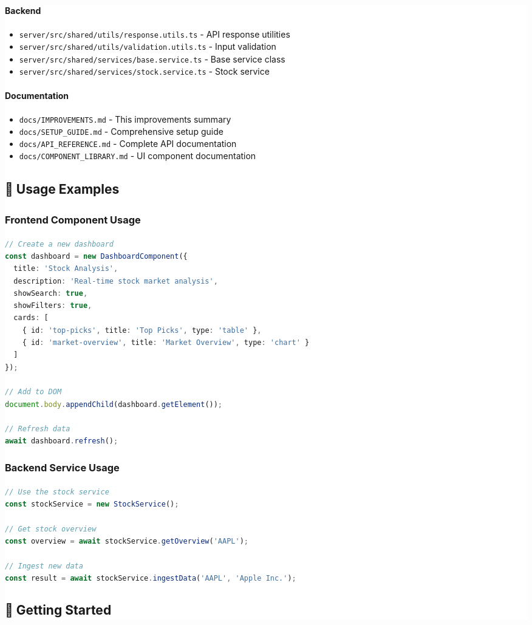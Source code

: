 #### Backend
- `server/src/shared/utils/response.utils.ts` - API response utilities
- `server/src/shared/utils/validation.utils.ts` - Input validation
- `server/src/shared/services/base.service.ts` - Base service class
- `server/src/shared/services/stock.service.ts` - Stock service

#### Documentation
- `docs/IMPROVEMENTS.md` - This improvements summary
- `docs/SETUP_GUIDE.md` - Comprehensive setup guide
- `docs/API_REFERENCE.md` - Complete API documentation
- `docs/COMPONENT_LIBRARY.md` - UI component documentation

## 🔧 Usage Examples

### Frontend Component Usage

```typescript
// Create a new dashboard
const dashboard = new DashboardComponent({
  title: 'Stock Analysis',
  description: 'Real-time stock market analysis',
  showSearch: true,
  showFilters: true,
  cards: [
    { id: 'top-picks', title: 'Top Picks', type: 'table' },
    { id: 'market-overview', title: 'Market Overview', type: 'chart' }
  ]
});

// Add to DOM
document.body.appendChild(dashboard.getElement());

// Refresh data
await dashboard.refresh();
```

### Backend Service Usage

```typescript
// Use the stock service
const stockService = new StockService();

// Get stock overview
const overview = await stockService.getOverview('AAPL');

// Ingest new data
const result = await stockService.ingestData('AAPL', 'Apple Inc.');
```

## 🚀 Getting Started
